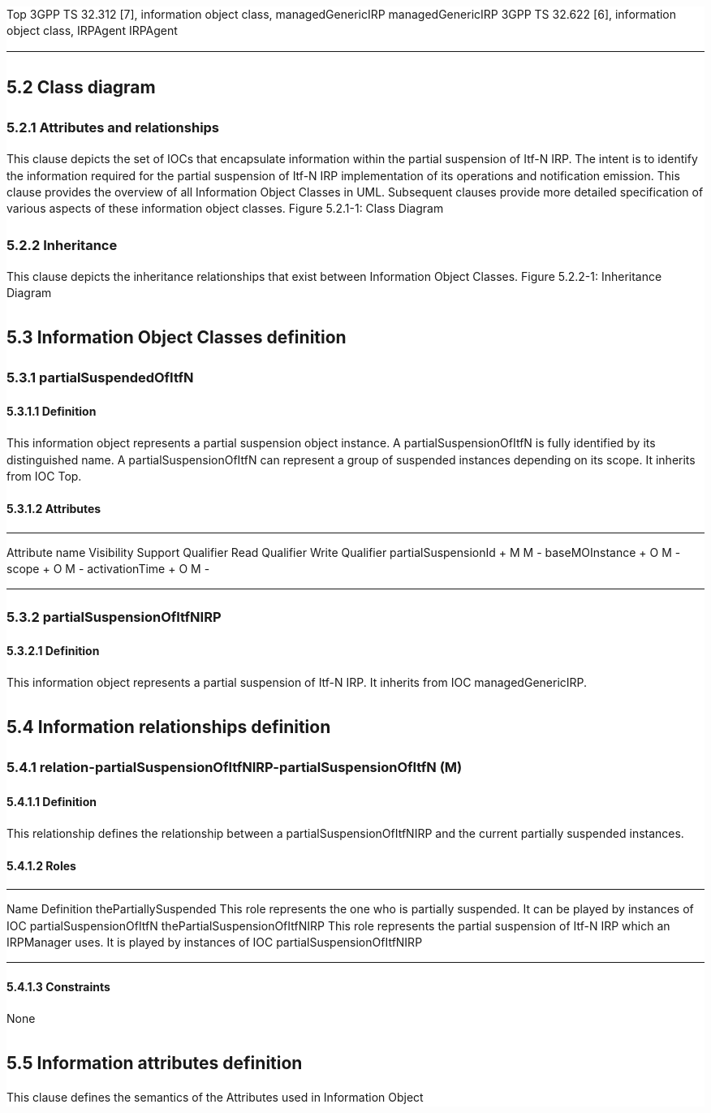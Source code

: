 Top 3GPP TS 32.312 [7], information object class, managedGenericIRP
managedGenericIRP 3GPP TS 32.622 [6], information object class, IRPAgent
IRPAgent
* * *
## 5.2 Class diagram
### 5.2.1 Attributes and relationships
This clause depicts the set of IOCs that encapsulate information within the
partial suspension of Itf-N IRP. The intent is to identify the information
required for the partial suspension of Itf-N IRP implementation of its
operations and notification emission. This clause provides the overview of all
Information Object Classes in UML. Subsequent clauses provide more detailed
specification of various aspects of these information object classes.
Figure 5.2.1-1: Class Diagram
### 5.2.2 Inheritance
This clause depicts the inheritance relationships that exist between
Information Object Classes.
Figure 5.2.2-1: Inheritance Diagram
## 5.3 Information Object Classes definition
### 5.3.1 partialSuspendedOfItfN
#### 5.3.1.1 Definition
This information object represents a partial suspension object instance.
A partialSuspensionOfItfN is fully identified by its distinguished name.
A partialSuspensionOfItfN can represent a group of suspended instances
depending on its scope.
It inherits from IOC Top.
#### 5.3.1.2 Attributes
* * *
Attribute name Visibility Support Qualifier Read Qualifier Write Qualifier
partialSuspensionId + M M - baseMOInstance + O M - scope + O M -
activationTime + O M -
* * *
### 5.3.2 partialSuspensionOfItfNIRP
#### 5.3.2.1 Definition
This information object represents a partial suspension of Itf-N IRP. It
inherits from IOC managedGenericIRP.
## 5.4 Information relationships definition
### 5.4.1 relation-partialSuspensionOfItfNIRP-partialSuspensionOfItfN (M)
#### 5.4.1.1 Definition
This relationship defines the relationship between a
partialSuspensionOfItfNIRP and the current partially suspended instances.
#### 5.4.1.2 Roles
* * *
Name Definition thePartiallySuspended This role represents the one who is
partially suspended. It can be played by instances of IOC
partialSuspensionOfItfN thePartialSuspensionOfItfNIRP This role represents the
partial suspension of Itf-N IRP which an IRPManager uses. It is played by
instances of IOC partialSuspensionOfItfNIRP
* * *
#### 5.4.1.3 Constraints
None
## 5.5 Information attributes definition
This clause defines the semantics of the Attributes used in Information Object